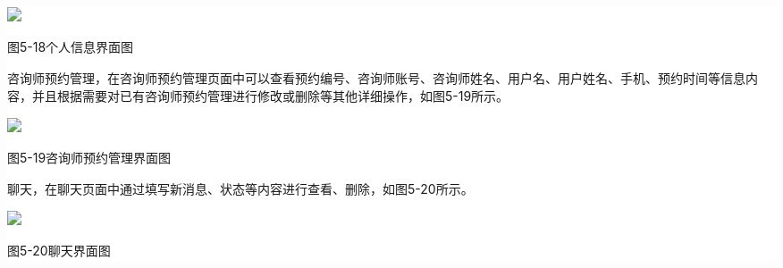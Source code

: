 ![](/md/blog.032.png)

图5-18个人信息界面图

咨询师预约管理，在咨询师预约管理页面中可以查看预约编号、咨询师账号、咨询师姓名、用户名、用户姓名、手机、预约时间等信息内容，并且根据需要对已有咨询师预约管理进行修改或删除等其他详细操作，如图5-19所示。

![](/md/blog.033.png)

图5-19咨询师预约管理界面图

聊天，在聊天页面中通过填写新消息、状态等内容进行查看、删除，如图5-20所示。

![](/md/blog.034.png)

图5-20聊天界面图



# 










